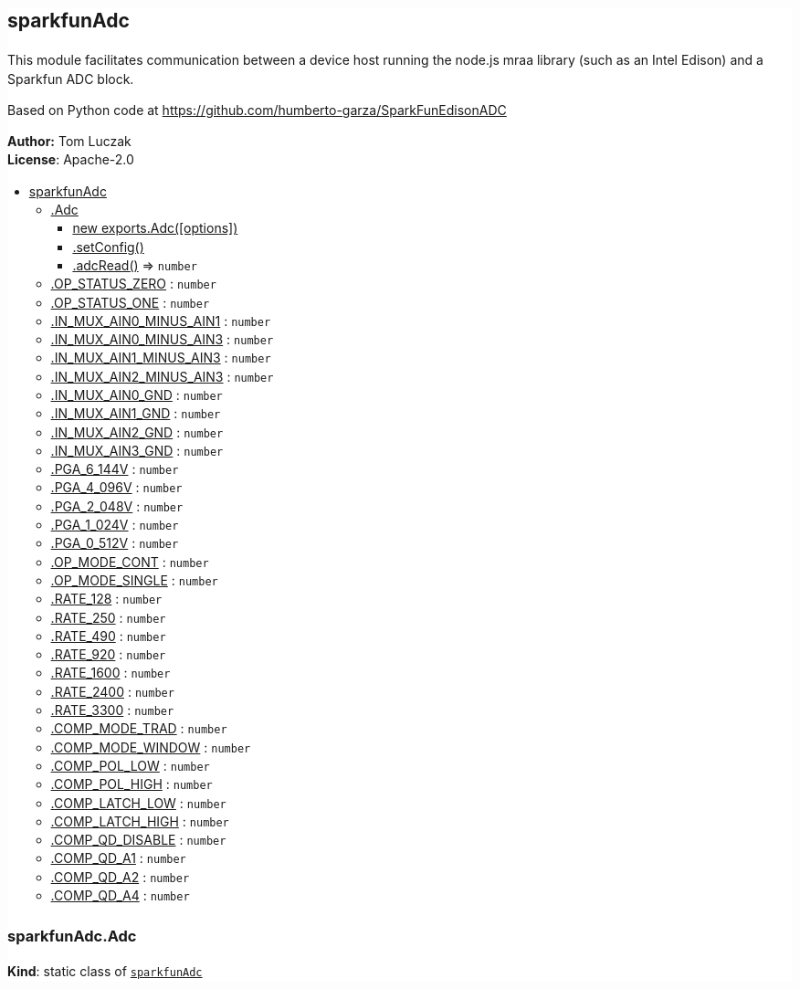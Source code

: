 <a name="module_sparkfunAdc"></a>
## sparkfunAdc
This module facilitates communication between a device host running the node.js mraa library
(such as an Intel Edison) and a Sparkfun ADC block.

Based on Python code at https://github.com/humberto-garza/SparkFunEdisonADC

**Author:** Tom Luczak  
**License**: Apache-2.0  

* [sparkfunAdc](#module_sparkfunAdc)
  * [.Adc](#module_sparkfunAdc.Adc)
    * [new exports.Adc([options])](#new_module_sparkfunAdc.Adc_new)
    * [.setConfig()](#module_sparkfunAdc.Adc+setConfig)
    * [.adcRead()](#module_sparkfunAdc.Adc+adcRead) ⇒ <code>number</code>
  * [.OP_STATUS_ZERO](#module_sparkfunAdc.OP_STATUS_ZERO) : <code>number</code>
  * [.OP_STATUS_ONE](#module_sparkfunAdc.OP_STATUS_ONE) : <code>number</code>
  * [.IN_MUX_AIN0_MINUS_AIN1](#module_sparkfunAdc.IN_MUX_AIN0_MINUS_AIN1) : <code>number</code>
  * [.IN_MUX_AIN0_MINUS_AIN3](#module_sparkfunAdc.IN_MUX_AIN0_MINUS_AIN3) : <code>number</code>
  * [.IN_MUX_AIN1_MINUS_AIN3](#module_sparkfunAdc.IN_MUX_AIN1_MINUS_AIN3) : <code>number</code>
  * [.IN_MUX_AIN2_MINUS_AIN3](#module_sparkfunAdc.IN_MUX_AIN2_MINUS_AIN3) : <code>number</code>
  * [.IN_MUX_AIN0_GND](#module_sparkfunAdc.IN_MUX_AIN0_GND) : <code>number</code>
  * [.IN_MUX_AIN1_GND](#module_sparkfunAdc.IN_MUX_AIN1_GND) : <code>number</code>
  * [.IN_MUX_AIN2_GND](#module_sparkfunAdc.IN_MUX_AIN2_GND) : <code>number</code>
  * [.IN_MUX_AIN3_GND](#module_sparkfunAdc.IN_MUX_AIN3_GND) : <code>number</code>
  * [.PGA_6_144V](#module_sparkfunAdc.PGA_6_144V) : <code>number</code>
  * [.PGA_4_096V](#module_sparkfunAdc.PGA_4_096V) : <code>number</code>
  * [.PGA_2_048V](#module_sparkfunAdc.PGA_2_048V) : <code>number</code>
  * [.PGA_1_024V](#module_sparkfunAdc.PGA_1_024V) : <code>number</code>
  * [.PGA_0_512V](#module_sparkfunAdc.PGA_0_512V) : <code>number</code>
  * [.OP_MODE_CONT](#module_sparkfunAdc.OP_MODE_CONT) : <code>number</code>
  * [.OP_MODE_SINGLE](#module_sparkfunAdc.OP_MODE_SINGLE) : <code>number</code>
  * [.RATE_128](#module_sparkfunAdc.RATE_128) : <code>number</code>
  * [.RATE_250](#module_sparkfunAdc.RATE_250) : <code>number</code>
  * [.RATE_490](#module_sparkfunAdc.RATE_490) : <code>number</code>
  * [.RATE_920](#module_sparkfunAdc.RATE_920) : <code>number</code>
  * [.RATE_1600](#module_sparkfunAdc.RATE_1600) : <code>number</code>
  * [.RATE_2400](#module_sparkfunAdc.RATE_2400) : <code>number</code>
  * [.RATE_3300](#module_sparkfunAdc.RATE_3300) : <code>number</code>
  * [.COMP_MODE_TRAD](#module_sparkfunAdc.COMP_MODE_TRAD) : <code>number</code>
  * [.COMP_MODE_WINDOW](#module_sparkfunAdc.COMP_MODE_WINDOW) : <code>number</code>
  * [.COMP_POL_LOW](#module_sparkfunAdc.COMP_POL_LOW) : <code>number</code>
  * [.COMP_POL_HIGH](#module_sparkfunAdc.COMP_POL_HIGH) : <code>number</code>
  * [.COMP_LATCH_LOW](#module_sparkfunAdc.COMP_LATCH_LOW) : <code>number</code>
  * [.COMP_LATCH_HIGH](#module_sparkfunAdc.COMP_LATCH_HIGH) : <code>number</code>
  * [.COMP_QD_DISABLE](#module_sparkfunAdc.COMP_QD_DISABLE) : <code>number</code>
  * [.COMP_QD_A1](#module_sparkfunAdc.COMP_QD_A1) : <code>number</code>
  * [.COMP_QD_A2](#module_sparkfunAdc.COMP_QD_A2) : <code>number</code>
  * [.COMP_QD_A4](#module_sparkfunAdc.COMP_QD_A4) : <code>number</code>

<a name="module_sparkfunAdc.Adc"></a>
### sparkfunAdc.Adc
**Kind**: static class of <code>[sparkfunAdc](#module_sparkfunAdc)</code>  
